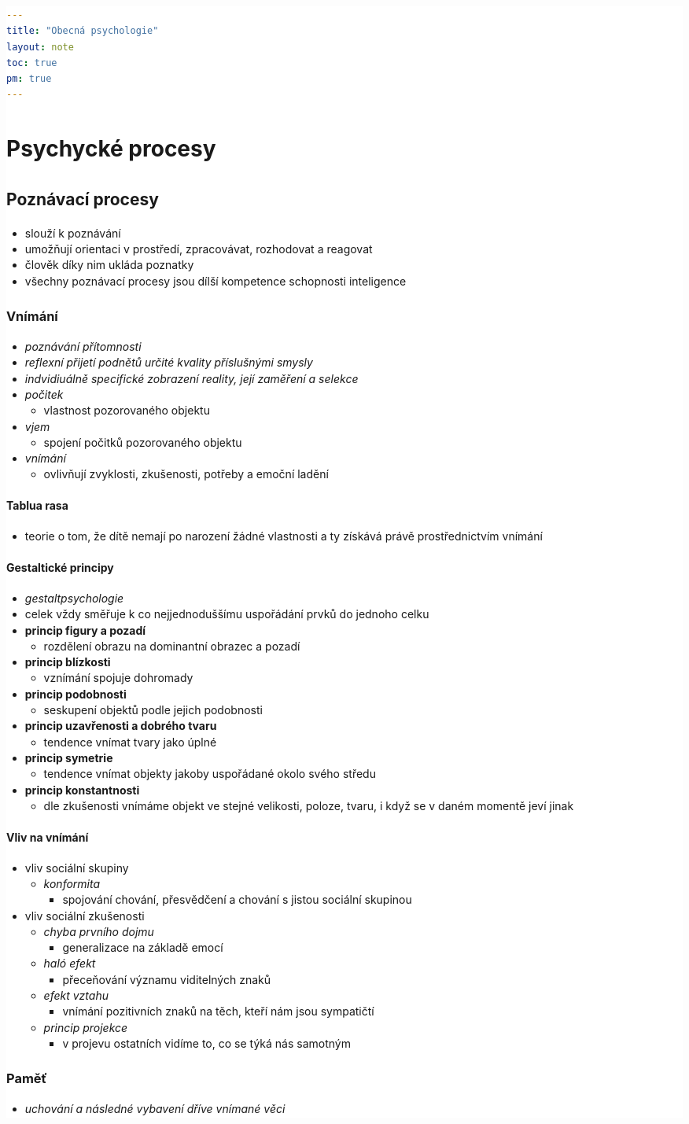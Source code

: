 ```yaml
---
title: "Obecná psychologie"
layout: note
toc: true
pm: true
---
```

# Psychycké procesy
## Poznávací procesy
- slouží k poznávání
- umožňují orientaci v prostředí, zpracovávat, rozhodovat a reagovat
- člověk díky nim ukláda poznatky
- všechny poznávací procesy  jsou dílší kompetence schopnosti inteligence
### Vnímání
- _poznávání přítomnosti_
- _reflexní přijetí podnětů určité kvality příslušnými smysly_
- _indvidiuálně specifické zobrazení reality, její zaměření a selekce_
- _počitek_
    - vlastnost pozorovaného objektu
- _vjem_
    - spojení počitků pozorovaného objektu 
- _vnímání_
    - ovlivňují zvyklosti, zkušenosti, potřeby a emoční ladění
#### Tablua rasa
- teorie o tom, že dítě nemají po narození žádné vlastnosti a ty získává právě prostřednictvím vnímání
#### Gestaltické principy
- _gestaltpsychologie_
- celek vždy směřuje k co nejjednoduššímu uspořádání prvků do jednoho celku
- **princip figury a pozadí**
    - rozdělení obrazu na dominantní obrazec a pozadí
- **princip blízkosti**
    - vznímání spojuje dohromady
- **princip podobnosti**
    - seskupení objektů podle jejich podobnosti
- **princip uzavřenosti a dobrého tvaru**
    - tendence vnímat tvary jako úplné
- **princip symetrie**
    - tendence vnímat objekty jakoby uspořádané okolo svého středu
- **princip konstantnosti**
    - dle zkušenosti vnímáme objekt ve stejné velikosti, poloze, tvaru, i když se v daném momentě jeví jinak
#### Vliv na vnímání
- vliv sociální skupiny
    - _konformita_
        - spojování chování, přesvědčení a chování s jistou sociální skupinou
- vliv sociální zkušenosti
    - _chyba prvního dojmu_
        - generalizace na základě emocí
    - _haló efekt_
        - přeceňování významu viditelných znaků
    - _efekt vztahu_
        - vnímání pozitivních znaků na těch, kteří nám jsou sympatičtí
    - _princip projekce_
        - v projevu ostatních vidíme to, co se týká nás samotným
### Paměť
- _uchování a následné vybavení dříve vnímané věci_